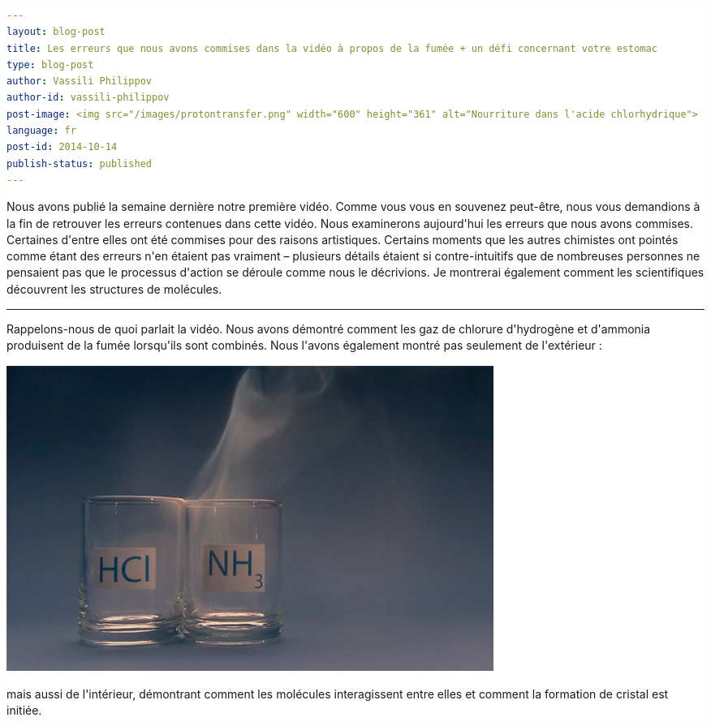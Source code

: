 ```yaml
---
layout: blog-post
title: Les erreurs que nous avons commises dans la vidéo à propos de la fumée + un défi concernant votre estomac
type: blog-post
author: Vassili Philippov
author-id: vassili-philippov
post-image: <img src="/images/protontransfer.png" width="600" height="361" alt="Nourriture dans l'acide chlorhydrique">
language: fr
post-id: 2014-10-14
publish-status: published
---
```

Nous avons publié la semaine dernière notre première vidéo. Comme vous vous en souvenez peut-être, nous vous demandions à la fin de retrouver les erreurs contenues dans cette vidéo. Nous examinerons aujourd'hui les erreurs que nous avons commises. Certaines d'entre elles ont été commises pour des raisons artistiques. Certains moments que les autres chimistes ont pointés comme étant des erreurs n'en étaient pas vraiment – plusieurs détails étaient si contre-intuitifs que de nombreuses personnes ne pensaient pas que le processus d'action se déroule comme nous le décrivions. Je montrerai également comment les scientifiques découvrent les structures de molécules.


---
Rappelons-nous de quoi parlait la vidéo. Nous avons démontré comment les gaz de chlorure d'hydrogène et d'ammonia produisent de la fumée lorsqu'ils sont combinés. Nous l'avons également montré pas seulement de l'extérieur :

<img src="/images/smokeoutside.jpg" width="600" height="376" alt="La réaction de l'extérieur">

mais aussi de l'intérieur, démontrant comment les molécules interagissent entre elles et comment la formation de cristal est initiée.
